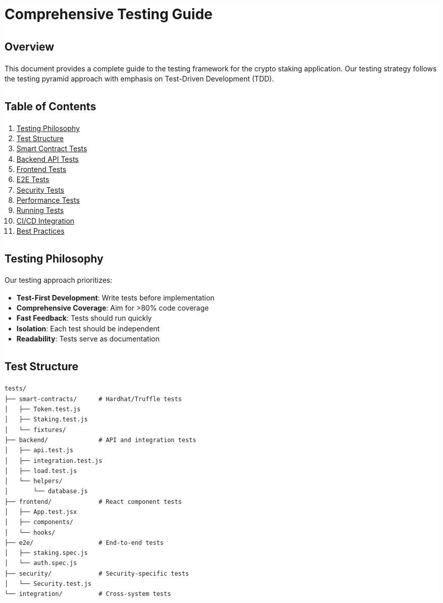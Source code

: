# Comprehensive Testing Guide

## Overview

This document provides a complete guide to the testing framework for the crypto staking application. Our testing strategy follows the testing pyramid approach with emphasis on Test-Driven Development (TDD).

## Table of Contents

1. [Testing Philosophy](#testing-philosophy)
2. [Test Structure](#test-structure)
3. [Smart Contract Tests](#smart-contract-tests)
4. [Backend API Tests](#backend-api-tests)
5. [Frontend Tests](#frontend-tests)
6. [E2E Tests](#e2e-tests)
7. [Security Tests](#security-tests)
8. [Performance Tests](#performance-tests)
9. [Running Tests](#running-tests)
10. [CI/CD Integration](#cicd-integration)
11. [Best Practices](#best-practices)

## Testing Philosophy

Our testing approach prioritizes:

- **Test-First Development**: Write tests before implementation
- **Comprehensive Coverage**: Aim for >80% code coverage
- **Fast Feedback**: Tests should run quickly
- **Isolation**: Each test should be independent
- **Readability**: Tests serve as documentation

## Test Structure

```
tests/
├── smart-contracts/      # Hardhat/Truffle tests
│   ├── Token.test.js
│   ├── Staking.test.js
│   └── fixtures/
├── backend/              # API and integration tests
│   ├── api.test.js
│   ├── integration.test.js
│   ├── load.test.js
│   └── helpers/
│       └── database.js
├── frontend/             # React component tests
│   ├── App.test.jsx
│   ├── components/
│   └── hooks/
├── e2e/                  # End-to-end tests
│   ├── staking.spec.js
│   └── auth.spec.js
├── security/             # Security-specific tests
│   └── Security.test.js
└── integration/          # Cross-system tests
```
